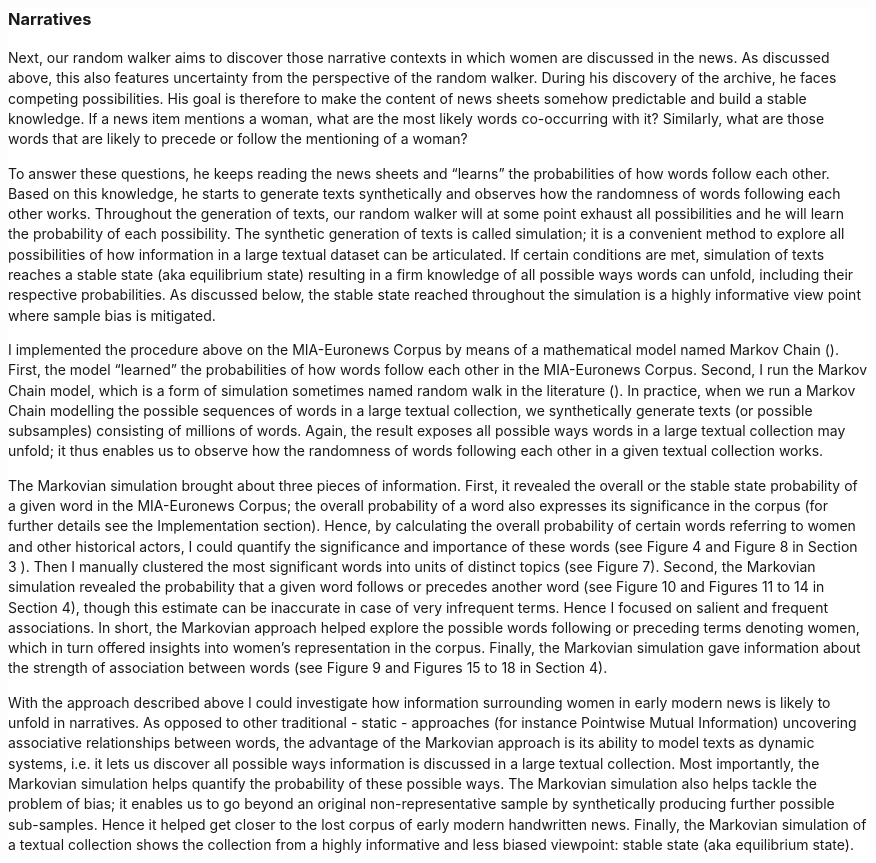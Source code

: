 ```python tags=["hermeneutics"]
```

### Narratives


Next, our random walker aims to discover those narrative contexts in which women are discussed in the news. As discussed above, this also features uncertainty from the perspective of the random walker. During his discovery of the archive, he faces competing possibilities. His goal is therefore to make the content of news sheets somehow predictable and build a stable knowledge. If a news item mentions a woman, what are the most likely words co-occurring with it? Similarly, what are those words that are likely to precede or follow the mentioning of a woman?


To answer these questions, he keeps reading the news sheets and “learns” the probabilities of how words follow each other. Based on this knowledge, he starts to generate texts synthetically and observes how the randomness of words following each other works. Throughout the generation of texts, our random walker will at some point exhaust all possibilities and he will learn the probability of each possibility. The synthetic generation of texts is called simulation; it is a convenient method to explore all possibilities of how information in a large textual dataset can be articulated. If certain conditions are met, simulation of texts reaches a stable state (aka equilibrium state) resulting in a firm knowledge of all possible ways words can unfold, including their respective probabilities. As discussed below, the stable state reached throughout the simulation is a highly informative view point where sample bias is mitigated.



I implemented the procedure above on the MIA-Euronews Corpus by means of a mathematical model named Markov Chain (<cite data-cite="14123371/C6LGWEUN"></cite>). First, the model “learned” the probabilities of how words follow each other in the MIA-Euronews Corpus.  Second, I run the Markov Chain model, which is a form of simulation sometimes named random walk in the literature (<cite data-cite="14123371/Q2467ZE9"></cite>). In practice, when we run a Markov Chain modelling the possible sequences of words in a large textual collection, we synthetically generate texts (or possible subsamples) consisting of millions of words. Again, the result exposes all possible ways words in a large textual collection may unfold; it thus enables us to observe how the randomness of words following each other in a given textual collection works.


The Markovian simulation brought about three pieces of information. First, it revealed the overall or the stable state probability of a given word in the MIA-Euronews Corpus; the overall probability of a word also expresses its significance in the corpus (for further details see the Implementation section). Hence, by calculating the overall probability of certain words referring to women and other historical actors, I could quantify the significance and importance of these words  (see Figure 4 and Figure 8 in Section 3 ). Then I manually clustered the most significant words into units of distinct topics (see Figure 7). Second, the Markovian simulation revealed the probability that a given word follows or precedes another word (see Figure 10 and Figures 11 to 14 in Section 4), though this estimate can be inaccurate in case of very infrequent terms. Hence I focused on salient and frequent associations. In short, the Markovian approach helped explore the possible words following or preceding terms denoting women, which in turn offered insights into women’s representation in the corpus. Finally, the Markovian simulation gave information about the strength of association between words (see Figure 9 and Figures 15 to 18 in Section 4).


With the approach described above I could investigate how information surrounding women in early modern news is likely to unfold in narratives. As opposed to other traditional - static - approaches (for instance Pointwise Mutual Information) uncovering associative relationships between words, the advantage of the Markovian approach is its ability to model texts as dynamic systems, i.e. it lets us discover all possible ways information is discussed in a large textual collection. Most importantly, the Markovian simulation helps quantify the probability of these possible ways. The Markovian simulation also helps tackle the problem of bias; it enables us to go beyond an original  non-representative sample by synthetically producing further possible sub-samples. Hence it helped get closer to the lost corpus of early modern handwritten news. Finally, the Markovian simulation of a textual collection shows the collection from a highly informative and less biased viewpoint: stable state (aka equilibrium state).
